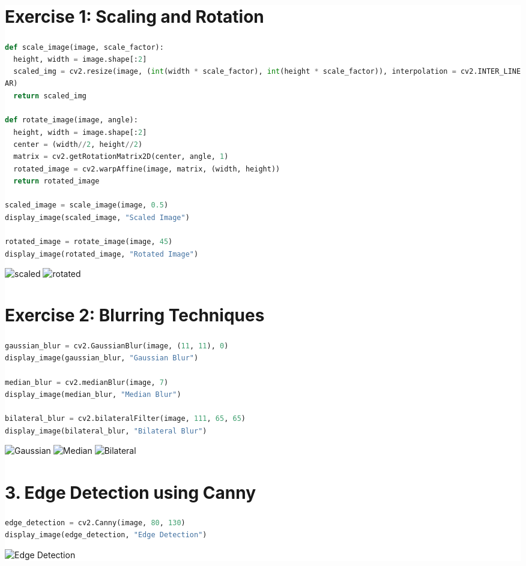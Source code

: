 # Exercise 1: Scaling and Rotation
```py
def scale_image(image, scale_factor):
  height, width = image.shape[:2]
  scaled_img = cv2.resize(image, (int(width * scale_factor), int(height * scale_factor)), interpolation = cv2.INTER_LINEAR)
  return scaled_img

def rotate_image(image, angle):
  height, width = image.shape[:2]
  center = (width//2, height//2)
  matrix = cv2.getRotationMatrix2D(center, angle, 1)
  rotated_image = cv2.warpAffine(image, matrix, (width, height))
  return rotated_image

scaled_image = scale_image(image, 0.5)
display_image(scaled_image, "Scaled Image")

rotated_image = rotate_image(image, 45)
display_image(rotated_image, "Rotated Image")
```
![scaled](https://github.com/user-attachments/assets/52ff4b2c-90f5-4293-924c-ef4f0c804a93)
![rotated](https://github.com/user-attachments/assets/635cc765-a09b-479d-b477-da6f01a201e5)

# Exercise 2: Blurring Techniques
```py
gaussian_blur = cv2.GaussianBlur(image, (11, 11), 0)
display_image(gaussian_blur, "Gaussian Blur")

median_blur = cv2.medianBlur(image, 7)
display_image(median_blur, "Median Blur")

bilateral_blur = cv2.bilateralFilter(image, 111, 65, 65)
display_image(bilateral_blur, "Bilateral Blur")
```
![Gaussian](https://github.com/user-attachments/assets/1dd06ff3-094f-466d-b391-8343c70a19fb)
![Median](https://github.com/user-attachments/assets/6a47633b-c39f-41ff-9034-fb23393530e3)
![Bilateral](https://github.com/user-attachments/assets/81bc054f-e9c3-48c7-b729-ddbc95e7b9e3)

# 3. Edge Detection using Canny
```py
edge_detection = cv2.Canny(image, 80, 130)
display_image(edge_detection, "Edge Detection")
```
![Edge Detection](https://github.com/user-attachments/assets/3062a7f2-1323-40f0-8427-29e1caaa25e8)
